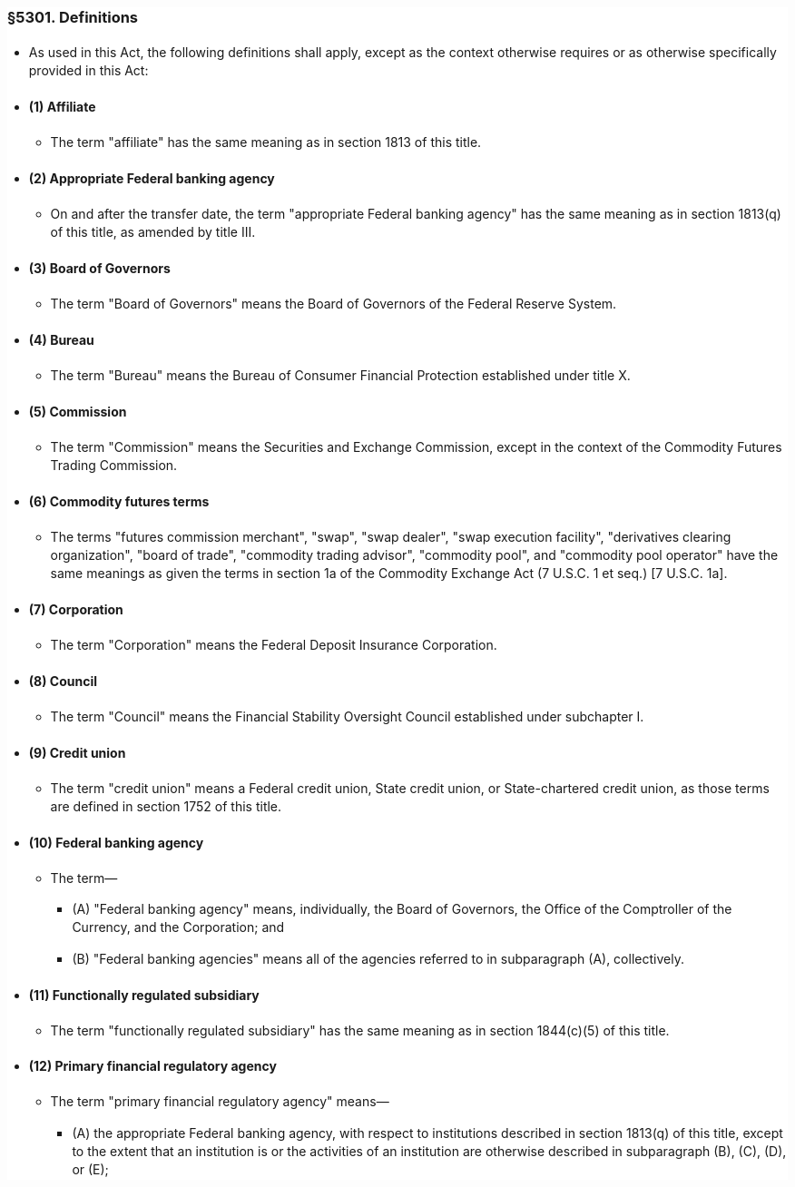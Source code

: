 ### §5301. Definitions
* As used in this Act, the following definitions shall apply, except as the context otherwise requires or as otherwise specifically provided in this Act:

* #### (1) Affiliate
  * The term "affiliate" has the same meaning as in section 1813 of this title.

* #### (2) Appropriate Federal banking agency
  * On and after the transfer date, the term "appropriate Federal banking agency" has the same meaning as in section 1813(q) of this title, as amended by title III.

* #### (3) Board of Governors
  * The term "Board of Governors" means the Board of Governors of the Federal Reserve System.

* #### (4) Bureau
  * The term "Bureau" means the Bureau of Consumer Financial Protection established under title X.

* #### (5) Commission
  * The term "Commission" means the Securities and Exchange Commission, except in the context of the Commodity Futures Trading Commission.

* #### (6) Commodity futures terms
  * The terms "futures commission merchant", "swap", "swap dealer", "swap execution facility", "derivatives clearing organization", "board of trade", "commodity trading advisor", "commodity pool", and "commodity pool operator" have the same meanings as given the terms in section 1a of the Commodity Exchange Act (7 U.S.C. 1 et seq.) [7 U.S.C. 1a].

* #### (7) Corporation
  * The term "Corporation" means the Federal Deposit Insurance Corporation.

* #### (8) Council
  * The term "Council" means the Financial Stability Oversight Council established under subchapter I.

* #### (9) Credit union
  * The term "credit union" means a Federal credit union, State credit union, or State-chartered credit union, as those terms are defined in section 1752 of this title.

* #### (10) Federal banking agency
  * The term—

    * (A) "Federal banking agency" means, individually, the Board of Governors, the Office of the Comptroller of the Currency, and the Corporation; and

    * (B) "Federal banking agencies" means all of the agencies referred to in subparagraph (A), collectively.

* #### (11) Functionally regulated subsidiary
  * The term "functionally regulated subsidiary" has the same meaning as in section 1844(c)(5) of this title.

* #### (12) Primary financial regulatory agency
  * The term "primary financial regulatory agency" means—

    * (A) the appropriate Federal banking agency, with respect to institutions described in section 1813(q) of this title, except to the extent that an institution is or the activities of an institution are otherwise described in subparagraph (B), (C), (D), or (E);
